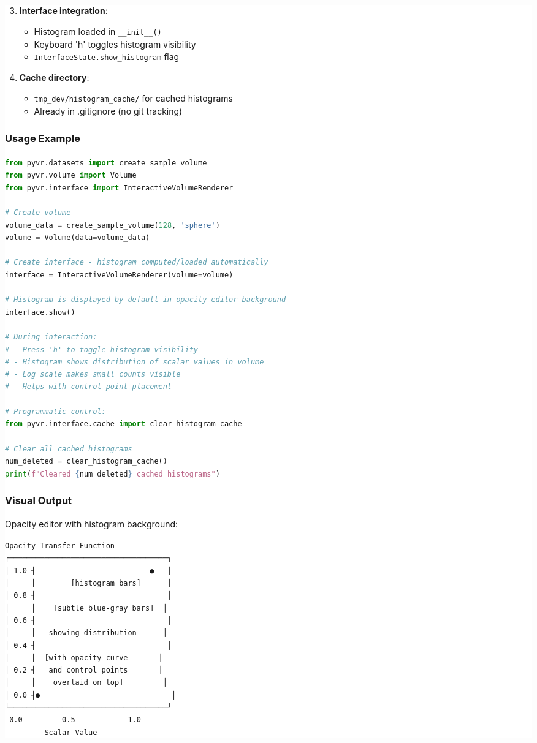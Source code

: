 3. **Interface integration**:
   - Histogram loaded in `__init__()`
   - Keyboard 'h' toggles histogram visibility
   - `InterfaceState.show_histogram` flag

4. **Cache directory**:
   - `tmp_dev/histogram_cache/` for cached histograms
   - Already in .gitignore (no git tracking)

### Usage Example

```python
from pyvr.datasets import create_sample_volume
from pyvr.volume import Volume
from pyvr.interface import InteractiveVolumeRenderer

# Create volume
volume_data = create_sample_volume(128, 'sphere')
volume = Volume(data=volume_data)

# Create interface - histogram computed/loaded automatically
interface = InteractiveVolumeRenderer(volume=volume)

# Histogram is displayed by default in opacity editor background
interface.show()

# During interaction:
# - Press 'h' to toggle histogram visibility
# - Histogram shows distribution of scalar values in volume
# - Log scale makes small counts visible
# - Helps with control point placement

# Programmatic control:
from pyvr.interface.cache import clear_histogram_cache

# Clear all cached histograms
num_deleted = clear_histogram_cache()
print(f"Cleared {num_deleted} cached histograms")
```

### Visual Output

Opacity editor with histogram background:
```
Opacity Transfer Function
┌────────────────────────────────────┐
│ 1.0 ┤                          ●   │
│     │        [histogram bars]      │
│ 0.8 ┤                              │
│     │    [subtle blue-gray bars]  │
│ 0.6 ┤                              │
│     │   showing distribution      │
│ 0.4 ┤                              │
│     │  [with opacity curve       │
│ 0.2 ┤   and control points       │
│     │    overlaid on top]         │
│ 0.0 ┤●                              │
└────────────────────────────────────┘
 0.0         0.5            1.0
         Scalar Value
```
